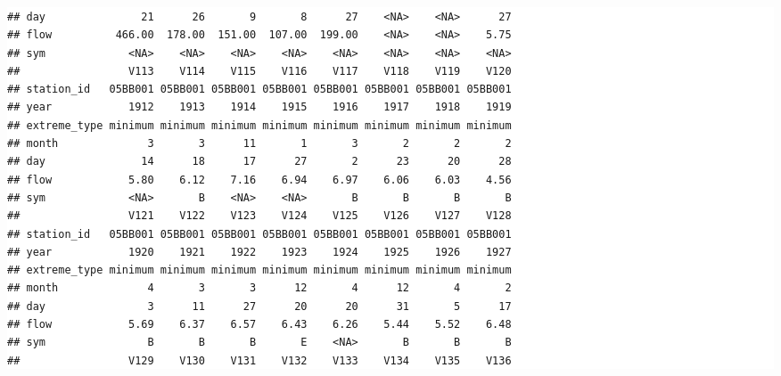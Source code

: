     ## day               21      26       9       8      27    <NA>    <NA>      27
    ## flow          466.00  178.00  151.00  107.00  199.00    <NA>    <NA>    5.75
    ## sym             <NA>    <NA>    <NA>    <NA>    <NA>    <NA>    <NA>    <NA>
    ##                 V113    V114    V115    V116    V117    V118    V119    V120
    ## station_id   05BB001 05BB001 05BB001 05BB001 05BB001 05BB001 05BB001 05BB001
    ## year            1912    1913    1914    1915    1916    1917    1918    1919
    ## extreme_type minimum minimum minimum minimum minimum minimum minimum minimum
    ## month              3       3      11       1       3       2       2       2
    ## day               14      18      17      27       2      23      20      28
    ## flow            5.80    6.12    7.16    6.94    6.97    6.06    6.03    4.56
    ## sym             <NA>       B    <NA>    <NA>       B       B       B       B
    ##                 V121    V122    V123    V124    V125    V126    V127    V128
    ## station_id   05BB001 05BB001 05BB001 05BB001 05BB001 05BB001 05BB001 05BB001
    ## year            1920    1921    1922    1923    1924    1925    1926    1927
    ## extreme_type minimum minimum minimum minimum minimum minimum minimum minimum
    ## month              4       3       3      12       4      12       4       2
    ## day                3      11      27      20      20      31       5      17
    ## flow            5.69    6.37    6.57    6.43    6.26    5.44    5.52    6.48
    ## sym                B       B       B       E    <NA>       B       B       B
    ##                 V129    V130    V131    V132    V133    V134    V135    V136